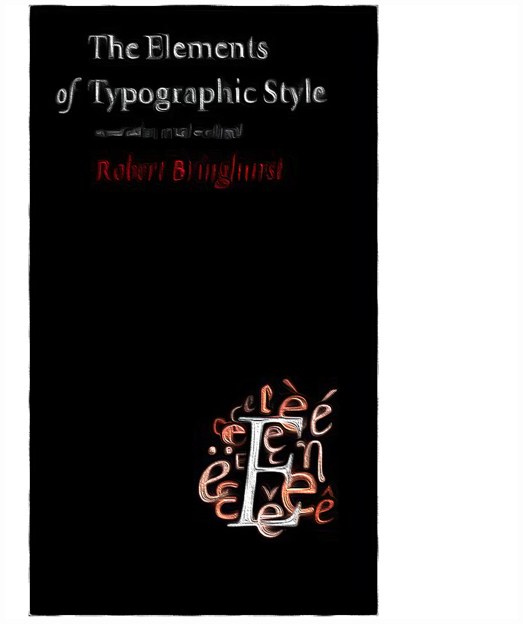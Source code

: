 <figure class="p0 m1"><a href="https://en.wikipedia.org/wiki/The_Elements_of_Typographic_Style"><img src="/assets/library/typographic-style-bringhurst.jpg"></a></figure>